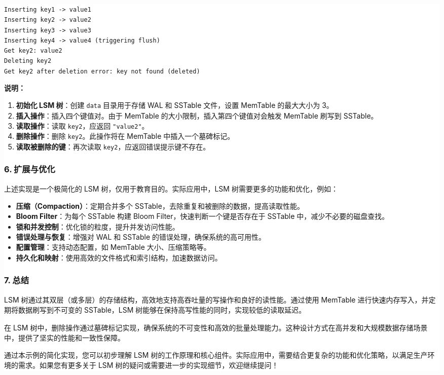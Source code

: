 ```
Inserting key1 -> value1
Inserting key2 -> value2
Inserting key3 -> value3
Inserting key4 -> value4 (triggering flush)
Get key2: value2
Deleting key2
Get key2 after deletion error: key not found (deleted)
```

**说明：**

1. **初始化 LSM 树**：创建 `data` 目录用于存储 WAL 和 SSTable 文件，设置 MemTable 的最大大小为 3。
2. **插入操作**：插入四个键值对。由于 MemTable 的大小限制，插入第四个键值对会触发 MemTable 刷写到 SSTable。
3. **读取操作**：读取 `key2`，应返回 `"value2"`。
4. **删除操作**：删除 `key2`。此操作将在 MemTable 中插入一个墓碑标记。
5. **读取被删除的键**：再次读取 `key2`，应返回错误提示键不存在。

### 6. 扩展与优化

上述实现是一个极简化的 LSM 树，仅用于教育目的。实际应用中，LSM 树需要更多的功能和优化，例如：

- **压缩（Compaction）**：定期合并多个 SSTable，去除重复和被删除的数据，提高读取性能。
- **Bloom Filter**：为每个 SSTable 构建 Bloom Filter，快速判断一个键是否存在于 SSTable 中，减少不必要的磁盘查找。
- **锁和并发控制**：优化锁的粒度，提升并发访问性能。
- **错误处理与恢复**：增强对 WAL 和 SSTable 的错误处理，确保系统的高可用性。
- **配置管理**：支持动态配置，如 MemTable 大小、压缩策略等。
- **持久化和映射**：使用高效的文件格式和索引结构，加速数据访问。

### 7. 总结

LSM 树通过其双层（或多层）的存储结构，高效地支持高吞吐量的写操作和良好的读性能。通过使用 MemTable 进行快速内存写入，并定期将数据刷写到不可变的 SSTable，LSM 树能够在保持高写性能的同时，实现较低的读取延迟。

在 LSM 树中，删除操作通过墓碑标记实现，确保系统的不可变性和高效的批量处理能力。这种设计方式在高并发和大规模数据存储场景中，提供了坚实的性能和一致性保障。

通过本示例的简化实现，您可以初步理解 LSM 树的工作原理和核心组件。实际应用中，需要结合更复杂的功能和优化策略，以满足生产环境的需求。如果您有更多关于 LSM 树的疑问或需要进一步的实现细节，欢迎继续提问！
